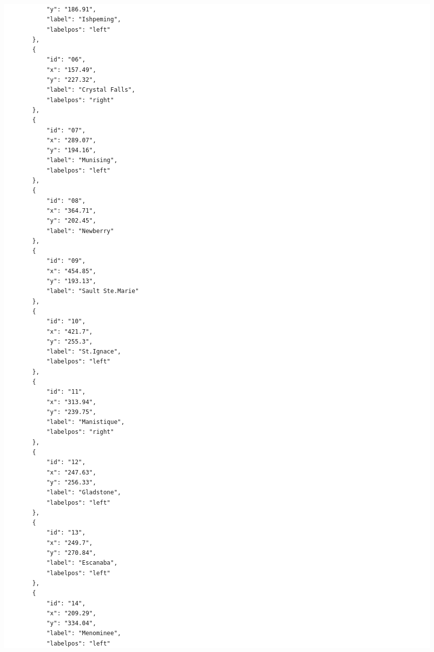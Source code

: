                 "y": "186.91",
                "label": "Ishpeming",
                "labelpos": "left"
            },
            {
                "id": "06",
                "x": "157.49",
                "y": "227.32",
                "label": "Crystal Falls",
                "labelpos": "right"
            },
            {
                "id": "07",
                "x": "289.07",
                "y": "194.16",
                "label": "Munising",
                "labelpos": "left"
            },
            {
                "id": "08",
                "x": "364.71",
                "y": "202.45",
                "label": "Newberry"
            },
            {
                "id": "09",
                "x": "454.85",
                "y": "193.13",
                "label": "Sault Ste.Marie"
            },
            {
                "id": "10",
                "x": "421.7",
                "y": "255.3",
                "label": "St.Ignace",
                "labelpos": "left"
            },
            {
                "id": "11",
                "x": "313.94",
                "y": "239.75",
                "label": "Manistique",
                "labelpos": "right"
            },
            {
                "id": "12",
                "x": "247.63",
                "y": "256.33",
                "label": "Gladstone",
                "labelpos": "left"
            },
            {
                "id": "13",
                "x": "249.7",
                "y": "270.84",
                "label": "Escanaba",
                "labelpos": "left"
            },
            {
                "id": "14",
                "x": "209.29",
                "y": "334.04",
                "label": "Menominee",
                "labelpos": "left"